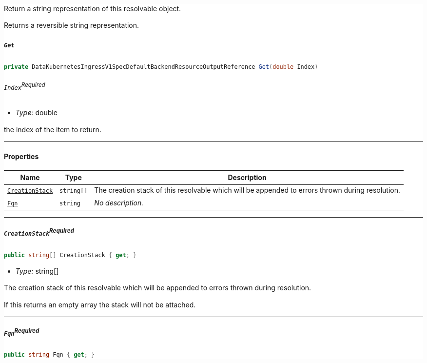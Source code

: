 Return a string representation of this resolvable object.

Returns a reversible string representation.

##### `Get` <a name="Get" id="@cdktf/provider-kubernetes.dataKubernetesIngressV1.DataKubernetesIngressV1SpecDefaultBackendResourceList.get"></a>

```csharp
private DataKubernetesIngressV1SpecDefaultBackendResourceOutputReference Get(double Index)
```

###### `Index`<sup>Required</sup> <a name="Index" id="@cdktf/provider-kubernetes.dataKubernetesIngressV1.DataKubernetesIngressV1SpecDefaultBackendResourceList.get.parameter.index"></a>

- *Type:* double

the index of the item to return.

---


#### Properties <a name="Properties" id="Properties"></a>

| **Name** | **Type** | **Description** |
| --- | --- | --- |
| <code><a href="#@cdktf/provider-kubernetes.dataKubernetesIngressV1.DataKubernetesIngressV1SpecDefaultBackendResourceList.property.creationStack">CreationStack</a></code> | <code>string[]</code> | The creation stack of this resolvable which will be appended to errors thrown during resolution. |
| <code><a href="#@cdktf/provider-kubernetes.dataKubernetesIngressV1.DataKubernetesIngressV1SpecDefaultBackendResourceList.property.fqn">Fqn</a></code> | <code>string</code> | *No description.* |

---

##### `CreationStack`<sup>Required</sup> <a name="CreationStack" id="@cdktf/provider-kubernetes.dataKubernetesIngressV1.DataKubernetesIngressV1SpecDefaultBackendResourceList.property.creationStack"></a>

```csharp
public string[] CreationStack { get; }
```

- *Type:* string[]

The creation stack of this resolvable which will be appended to errors thrown during resolution.

If this returns an empty array the stack will not be attached.

---

##### `Fqn`<sup>Required</sup> <a name="Fqn" id="@cdktf/provider-kubernetes.dataKubernetesIngressV1.DataKubernetesIngressV1SpecDefaultBackendResourceList.property.fqn"></a>

```csharp
public string Fqn { get; }
```
